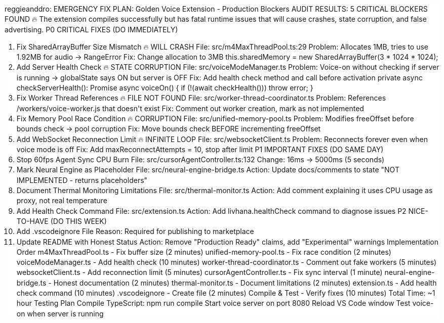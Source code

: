 reggieanddro: EMERGENCY FIX PLAN: Golden Voice Extension - Production Blockers
AUDIT RESULTS: 5 CRITICAL BLOCKERS FOUND 🔥
The extension compiles successfully but has fatal runtime issues that will cause crashes, state corruption, and false advertising.
P0 CRITICAL FIXES (DO IMMEDIATELY)
1. Fix SharedArrayBuffer Size Mismatch 🔥 WILL CRASH
File: src/m4MaxThreadPool.ts:29
Problem: Allocates 1MB, tries to use 1.92MB for audio → RangeError
Fix: Change allocation to 3MB
this.sharedMemory = new SharedArrayBuffer(3 * 1024 * 1024);
2. Add Server Health Check 🔥 STATE CORRUPTION
File: src/voiceModeManager.ts
Problem: Voice-on without checking if server is running → globalState says ON but server is OFF
Fix: Add health check method and call before activation
private async checkServerHealth(): Promise<boolean>
async voiceOn() { if (!(await checkHealth())) throw error; }
3. Fix Worker Thread References 🔥 FILE NOT FOUND
File: src/worker-thread-coordinator.ts
Problem: References /workers/voice-worker.js that doesn't exist
Fix: Comment out worker creation, mark as not implemented
4. Fix Memory Pool Race Condition 🔥 CORRUPTION
File: src/unified-memory-pool.ts
Problem: Modifies freeOffset before bounds check → pool corruption
Fix: Move bounds check BEFORE incrementing freeOffset
5. Add WebSocket Reconnection Limit 🔥 INFINITE LOOP
File: src/websocketClient.ts
Problem: Reconnects forever even when voice mode is off
Fix: Add maxReconnectAttempts = 10, stop after limit
P1 IMPORTANT FIXES (DO SAME DAY)
6. Stop 60fps Agent Sync CPU Burn
File: src/cursorAgentController.ts:132
Change: 16ms → 5000ms (5 seconds)
7. Mark Neural Engine as Placeholder
File: src/neural-engine-bridge.ts
Action: Update docs/comments to state "NOT IMPLEMENTED - returns placeholders"
8. Document Thermal Monitoring Limitations
File: src/thermal-monitor.ts
Action: Add comment explaining it uses CPU usage as proxy, not real temperature
9. Add Health Check Command
File: src/extension.ts
Action: Add livhana.healthCheck command to diagnose issues
P2 NICE-TO-HAVE (DO THIS WEEK)
10. Add .vscodeignore File
Reason: Required for publishing to marketplace
11. Update README with Honest Status
Action: Remove "Production Ready" claims, add "Experimental" warnings
Implementation Order
m4MaxThreadPool.ts - Fix buffer size (2 minutes)
unified-memory-pool.ts - Fix race condition (2 minutes)
voiceModeManager.ts - Add health check (10 minutes)
worker-thread-coordinator.ts - Comment out fake workers (5 minutes)
websocketClient.ts - Add reconnection limit (5 minutes)
cursorAgentController.ts - Fix sync interval (1 minute)
neural-engine-bridge.ts - Honest documentation (2 minutes)
thermal-monitor.ts - Document limitations (2 minutes)
extension.ts - Add health check command (10 minutes)
.vscodeignore - Create file (2 minutes)
Compile & Test - Verify fixes (10 minutes)
Total Time: ~1 hour
Testing Plan
Compile TypeScript: npm run compile
Start voice server on port 8080
Reload VS Code window
Test voice-on when server is running